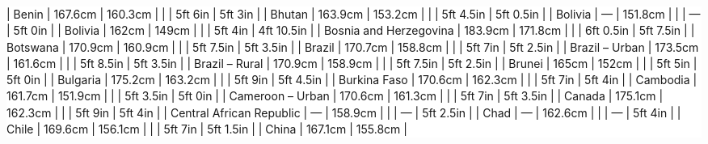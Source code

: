 | Benin                                         | 167.6cm                 | 160.3cm                   |
|                                               | 5ft 6in                 | 5ft 3in                   |
| Bhutan                                        | 163.9cm                 | 153.2cm                   |
|                                               | 5ft 4.5in               | 5ft 0.5in                 |
| Bolivia                                       | —                       | 151.8cm                   |
|                                               | —                       | 5ft 0in                   |
| Bolivia                                       | 162cm                   | 149cm                     |
|                                               | 5ft 4in                 | 4ft 10.5in                |
| Bosnia and Herzegovina                        | 183.9cm                 | 171.8cm                   |
|                                               | 6ft 0.5in               | 5ft 7.5in                 |
| Botswana                                      | 170.9cm                 | 160.9cm                   |
|                                               | 5ft 7.5in               | 5ft 3.5in                 |
| Brazil                                        | 170.7cm                 | 158.8cm                   |
|                                               | 5ft 7in                 | 5ft 2.5in                 |
| Brazil – Urban                                | 173.5cm                 | 161.6cm                   |
|                                               | 5ft 8.5in               | 5ft 3.5in                 |
| Brazil – Rural                                | 170.9cm                 | 158.9cm                   |
|                                               | 5ft 7.5in               | 5ft 2.5in                 |
| Brunei                                        | 165cm                   | 152cm                     |
|                                               | 5ft 5in                 | 5ft 0in                   |
| Bulgaria                                      | 175.2cm                 | 163.2cm                   |
|                                               | 5ft 9in                 | 5ft 4.5in                 |
| Burkina Faso                                  | 170.6cm                 | 162.3cm                   |
|                                               | 5ft 7in                 | 5ft 4in                   |
| Cambodia                                      | 161.7cm                 | 151.9cm                   |
|                                               | 5ft 3.5in               | 5ft 0in                   |
| Cameroon – Urban                              | 170.6cm                 | 161.3cm                   |
|                                               | 5ft 7in                 | 5ft 3.5in                 |
| Canada                                        | 175.1cm                 | 162.3cm                   |
|                                               | 5ft 9in                 | 5ft 4in                   |
| Central African Republic                      | —                       | 158.9cm                   |
|                                               | —                       | 5ft 2.5in                 |
| Chad                                          | —                       | 162.6cm                   |
|                                               | —                       | 5ft 4in                   |
| Chile                                         | 169.6cm                 | 156.1cm                   |
|                                               | 5ft 7in                 | 5ft 1.5in                 |
| China                                         | 167.1cm                 | 155.8cm                   |